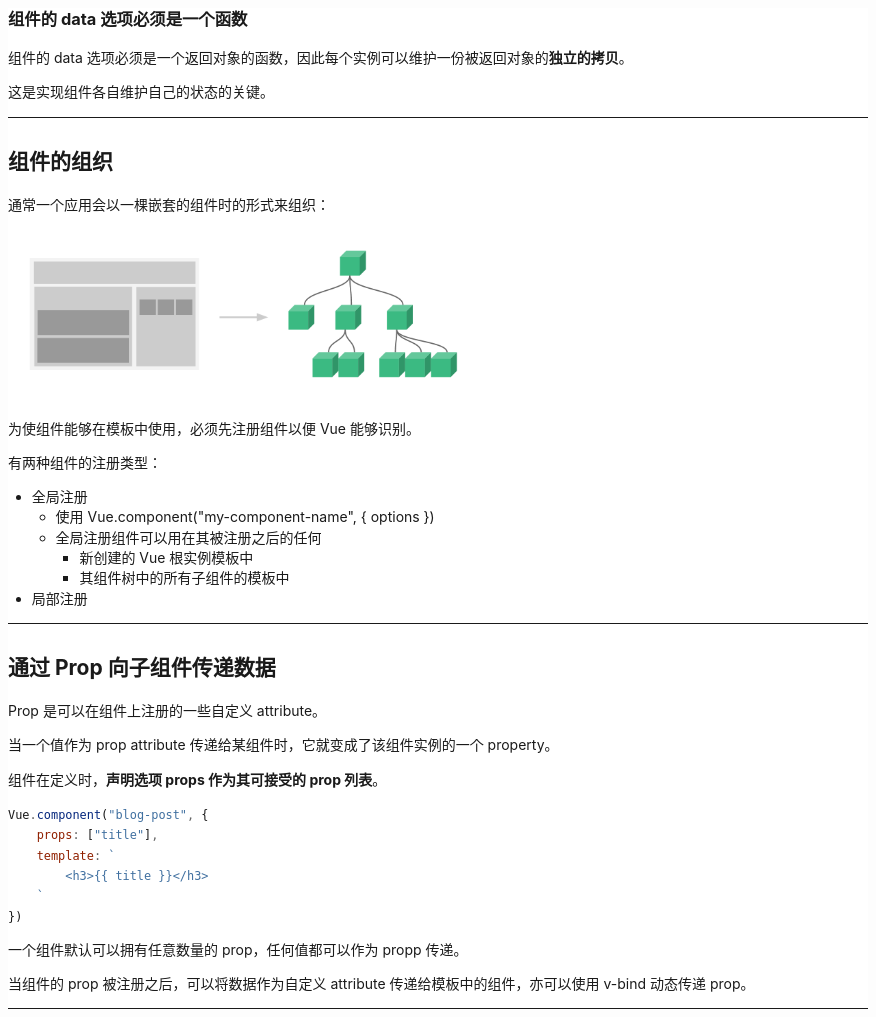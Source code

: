 ### 组件的 data 选项必须是一个函数

组件的 data 选项必须是一个返回对象的函数，因此每个实例可以维护一份被返回对象的**独立的拷贝**。

这是实现组件各自维护自己的状态的关键。

---

## 组件的组织

通常一个应用会以一棵嵌套的组件时的形式来组织：

![应用的组件化组织](00-images/00-Vue%20页面组件化图解.png)

为使组件能够在模板中使用，必须先注册组件以便 Vue 能够识别。

有两种组件的注册类型：

- 全局注册
  - 使用 Vue.component("my-component-name", { options })
  - 全局注册组件可以用在其被注册之后的任何
    - 新创建的 Vue 根实例模板中
    - 其组件树中的所有子组件的模板中
- 局部注册

---

## 通过 Prop 向子组件传递数据

Prop 是可以在组件上注册的一些自定义 attribute。

当一个值作为 prop attribute 传递给某组件时，它就变成了该组件实例的一个 property。

组件在定义时，**声明选项 props 作为其可接受的 prop 列表**。

```js
Vue.component("blog-post", {
    props: ["title"],
    template: `
        <h3>{{ title }}</h3>
    `
})
```

一个组件默认可以拥有任意数量的 prop，任何值都可以作为 propp 传递。

当组件的 prop 被注册之后，可以将数据作为自定义 attribute 传递给模板中的组件，亦可以使用 v-bind 动态传递 prop。

---